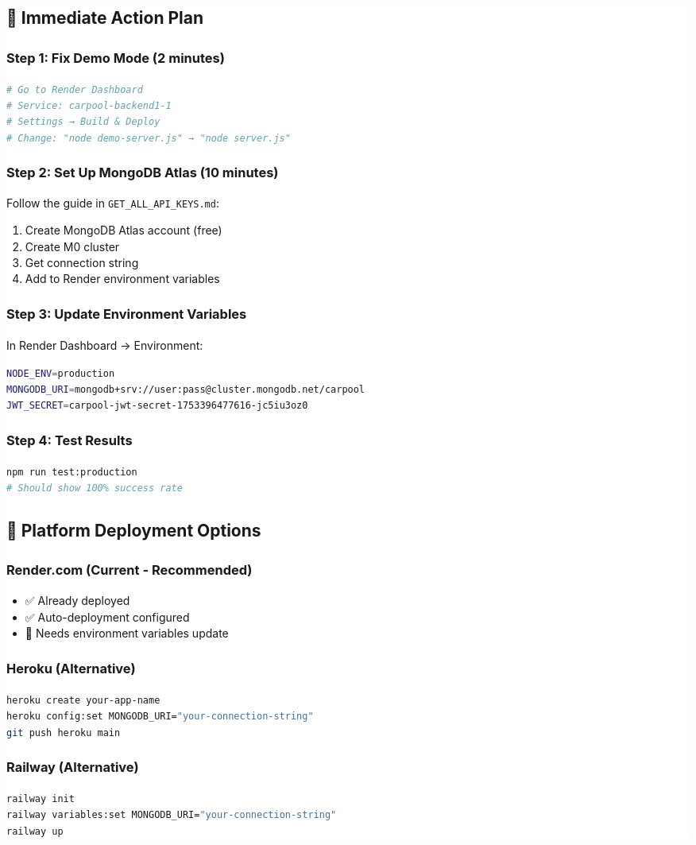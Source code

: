## 🎯 Immediate Action Plan

### Step 1: Fix Demo Mode (2 minutes)
```bash
# Go to Render Dashboard
# Service: carpool-backend1-1
# Settings → Build & Deploy
# Change: "node demo-server.js" → "node server.js"
```

### Step 2: Set Up MongoDB Atlas (10 minutes)
Follow the guide in `GET_ALL_API_KEYS.md`:
1. Create MongoDB Atlas account (free)
2. Create M0 cluster
3. Get connection string
4. Add to Render environment variables

### Step 3: Update Environment Variables
In Render Dashboard → Environment:
```bash
NODE_ENV=production
MONGODB_URI=mongodb+srv://user:pass@cluster.mongodb.net/carpool
JWT_SECRET=carpool-jwt-secret-1753396477616-jc5iu3oz0
```

### Step 4: Test Results
```bash
npm run test:production
# Should show 100% success rate
```

## 🚀 Platform Deployment Options

### Render.com (Current - Recommended)
- ✅ Already deployed
- ✅ Auto-deployment configured
- 🔧 Needs environment variables update

### Heroku (Alternative)
```bash
heroku create your-app-name
heroku config:set MONGODB_URI="your-connection-string"
git push heroku main
```

### Railway (Alternative)
```bash
railway init
railway variables:set MONGODB_URI="your-connection-string"
railway up
```
